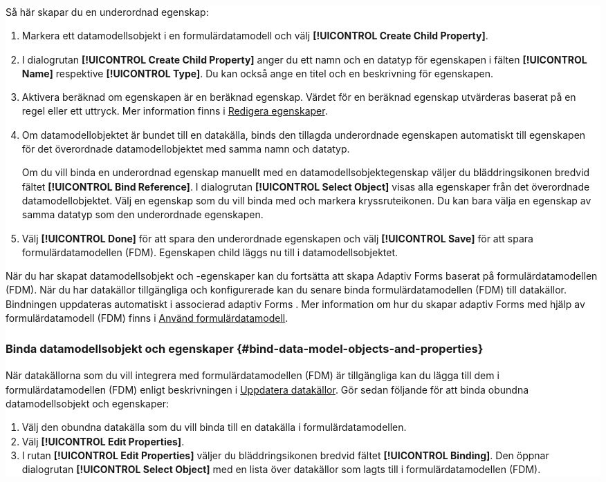 Så här skapar du en underordnad egenskap:

1. Markera ett datamodellsobjekt i en formulärdatamodell och välj **[!UICONTROL Create Child Property]**.
1. I dialogrutan **[!UICONTROL Create Child Property]** anger du ett namn och en datatyp för egenskapen i fälten **[!UICONTROL Name]** respektive **[!UICONTROL Type]**. Du kan också ange en titel och en beskrivning för egenskapen.
1. Aktivera beräknad om egenskapen är en beräknad egenskap. Värdet för en beräknad egenskap utvärderas baserat på en regel eller ett uttryck. Mer information finns i [Redigera egenskaper](#properties).
1. Om datamodellobjektet är bundet till en datakälla, binds den tillagda underordnade egenskapen automatiskt till egenskapen för det överordnade datamodellobjektet med samma namn och datatyp.

   Om du vill binda en underordnad egenskap manuellt med en datamodellsobjektegenskap väljer du bläddringsikonen bredvid fältet **[!UICONTROL Bind Reference]**. I dialogrutan **[!UICONTROL Select Object]** visas alla egenskaper från det överordnade datamodellobjektet. Välj en egenskap som du vill binda med och markera kryssruteikonen. Du kan bara välja en egenskap av samma datatyp som den underordnade egenskapen.

1. Välj **[!UICONTROL Done]** för att spara den underordnade egenskapen och välj **[!UICONTROL Save]** för att spara formulärdatamodellen (FDM). Egenskapen child läggs nu till i datamodellsobjektet.

När du har skapat datamodellsobjekt och -egenskaper kan du fortsätta att skapa Adaptiv Forms  baserat på formulärdatamodellen (FDM). När du har datakällor tillgängliga och konfigurerade kan du senare binda formulärdatamodellen (FDM) till datakällor. Bindningen uppdateras automatiskt i associerad adaptiv Forms . Mer information om hur du skapar adaptiv Forms  med hjälp av formulärdatamodell (FDM) finns i [Använd formulärdatamodell](using-form-data-model.md).

### Binda datamodellsobjekt och egenskaper {#bind-data-model-objects-and-properties}

När datakällorna som du vill integrera med formulärdatamodellen (FDM) är tillgängliga kan du lägga till dem i formulärdatamodellen (FDM) enligt beskrivningen i [Uppdatera datakällor](create-form-data-models.md#update). Gör sedan följande för att binda obundna datamodellsobjekt och egenskaper:

1. Välj den obundna datakälla som du vill binda till en datakälla i formulärdatamodellen.
1. Välj **[!UICONTROL Edit Properties]**.
1. I rutan **[!UICONTROL Edit Properties]** väljer du bläddringsikonen bredvid fältet **[!UICONTROL Binding]**. Den öppnar dialogrutan **[!UICONTROL Select Object]** med en lista över datakällor som lagts till i formulärdatamodellen (FDM).
